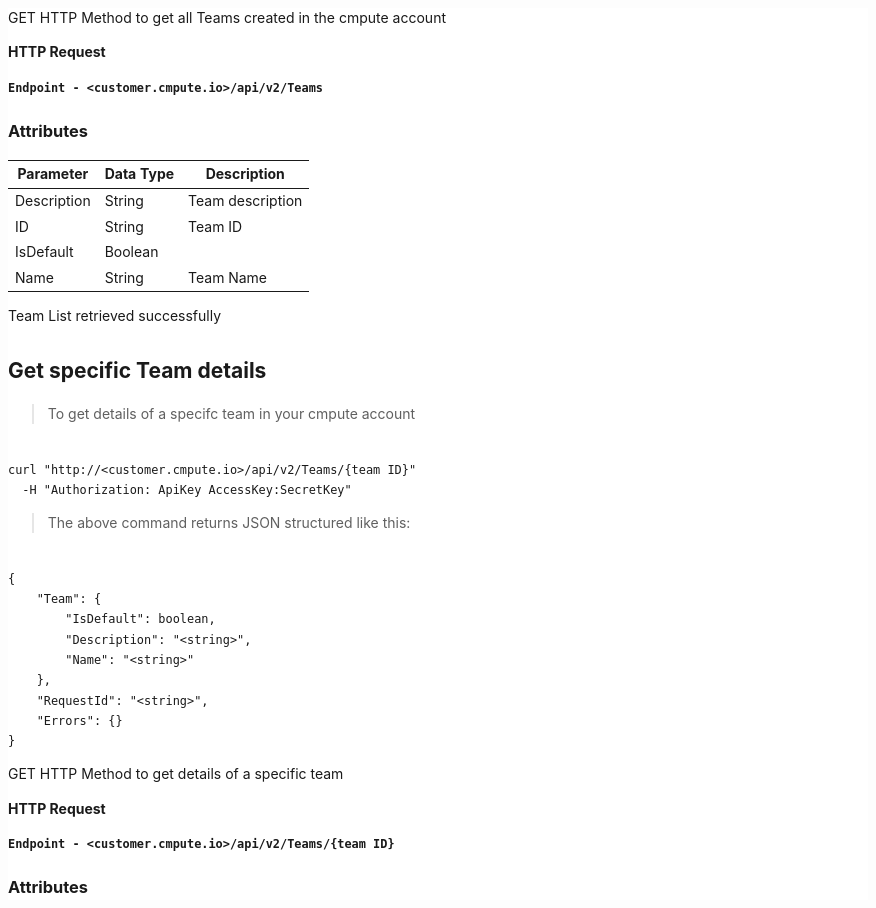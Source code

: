 ```shell
```

GET HTTP Method to get all Teams created in the cmpute account

**HTTP Request**

<b>`Endpoint - <customer.cmpute.io>/api/v2/Teams`</b>


### **Attributes**

Parameter |Data Type | Description
--------- | -------  |-------------
Description| String  |Team description
ID |String|Team ID
IsDefault|Boolean|
Name|String|Team Name


<aside class=  "success">
Team List retrieved successfully
</aside>

## Get specific Team details
>To get details of a specifc team in your cmpute account

```shell

curl "http://<customer.cmpute.io>/api/v2/Teams/{team ID}"
  -H "Authorization: ApiKey AccessKey:SecretKey"

```

>The above command returns JSON structured like this:

```shell

{
	"Team": {
		"IsDefault": boolean,
		"Description": "<string>",
		"Name": "<string>"
	},
	"RequestId": "<string>",
	"Errors": {}
}

```

GET HTTP Method to get details of a specific team

**HTTP Request**

<b>`Endpoint - <customer.cmpute.io>/api/v2/Teams/{team ID}`</b>


### **Attributes**

